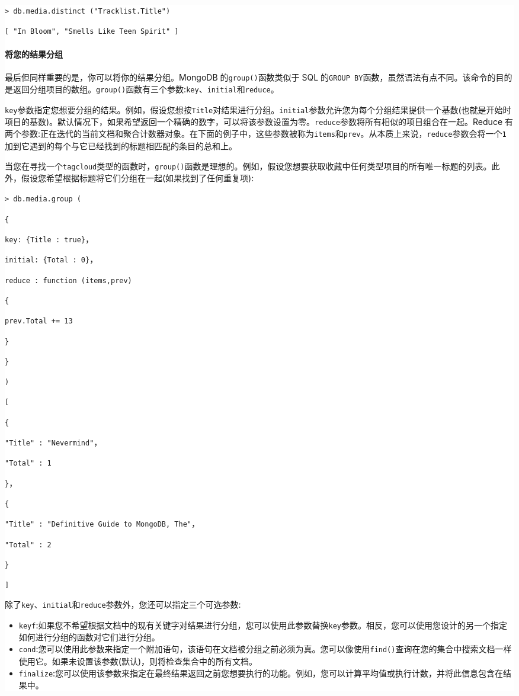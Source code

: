 `> db.media.distinct ("Tracklist.Title")`

`[ "In Bloom", "Smells Like Teen Spirit" ]`

#### 将您的结果分组

最后但同样重要的是，你可以将你的结果分组。MongoDB 的`group()`函数类似于 SQL 的`GROUP BY`函数，虽然语法有点不同。该命令的目的是返回分组项目的数组。`group()`函数有三个参数:`key`、`initial`和`reduce`。

`key`参数指定您想要分组的结果。例如，假设您想按`Title`对结果进行分组。`initial`参数允许您为每个分组结果提供一个基数(也就是开始时项目的基数)。默认情况下，如果希望返回一个精确的数字，可以将该参数设置为零。`reduce`参数将所有相似的项目组合在一起。Reduce 有两个参数:正在迭代的当前文档和聚合计数器对象。在下面的例子中，这些参数被称为`items`和`prev`。从本质上来说，`reduce`参数会将一个`1`加到它遇到的每个与它已经找到的标题相匹配的条目的总和上。

当您在寻找一个`tagcloud`类型的函数时，`group()`函数是理想的。例如，假设您想要获取收藏中任何类型项目的所有唯一标题的列表。此外，假设您希望根据标题将它们分组在一起(如果找到了任何重复项):

`> db.media.group (`

`{`

`key: {Title : true}`，

`initial: {Total : 0}`，

`reduce : function (items,prev)`

`{`

`prev.Total += 13`

`}`

`}`

`)`

`[`

`{`

`"Title" : "Nevermind"`，

`"Total" : 1`

`}`，

`{`

`"Title" : "Definitive Guide to MongoDB, The"`，

`"Total" : 2`

`}`

`]`

除了`key`、`initial`和`reduce`参数外，您还可以指定三个可选参数:

*   `keyf`:如果您不希望根据文档中的现有关键字对结果进行分组，您可以使用此参数替换`key`参数。相反，您可以使用您设计的另一个指定如何进行分组的函数对它们进行分组。
*   `cond`:您可以使用此参数来指定一个附加语句，该语句在文档被分组之前必须为真。您可以像使用`find()`查询在您的集合中搜索文档一样使用它。如果未设置该参数(默认)，则将检查集合中的所有文档。
*   `finalize`:您可以使用该参数来指定在最终结果返回之前您想要执行的功能。例如，您可以计算平均值或执行计数，并将此信息包含在结果中。
